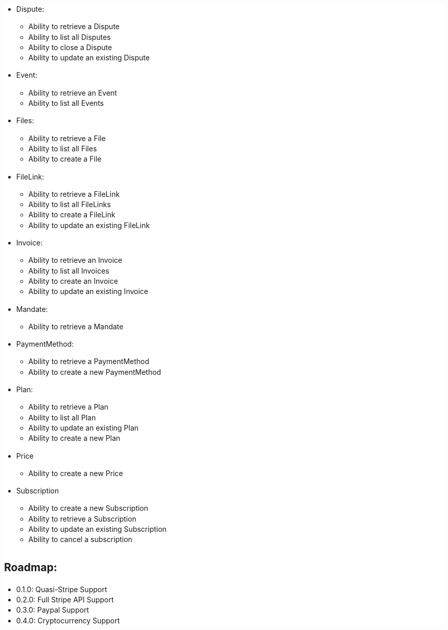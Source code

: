 * Dispute:
    * Ability to retrieve a Dispute
    * Ability to list all Disputes
    * Ability to close a Dispute
    * Ability to update an existing Dispute

* Event:
    * Ability to retrieve an Event
    * Ability to list all Events

* Files:
    * Ability to retrieve a File
    * Ability to list all Files
    * Ability to create a File

* FileLink:
    * Ability to retrieve a FileLink
    * Ability to list all FileLinks
    * Ability to create a FileLink
    * Ability to update an existing FileLink

* Invoice:
    * Ability to retrieve an Invoice
    * Ability to list all Invoices
    * Ability to create an Invoice
    * Ability to update an existing Invoice

* Mandate:
    * Ability to retrieve a Mandate

* PaymentMethod:
    * Ability to retrieve a PaymentMethod
    * Ability to create a new PaymentMethod

* Plan:
    * Ability to retrieve a Plan
    * Ability to list all Plan
    * Ability to update an existing Plan
    * Ability to create a new Plan

* Price
    * Ability to create a new Price

* Subscription
    * Ability to create a new Subscription
    * Ability to retrieve a Subscription
    * Ability to update an existing Subscription
    * Ability to cancel a subscription

## Roadmap:
* 0.1.0: Quasi-Stripe Support
* 0.2.0: Full Stripe API Support
* 0.3.0: Paypal Support
* 0.4.0: Cryptocurrency Support
